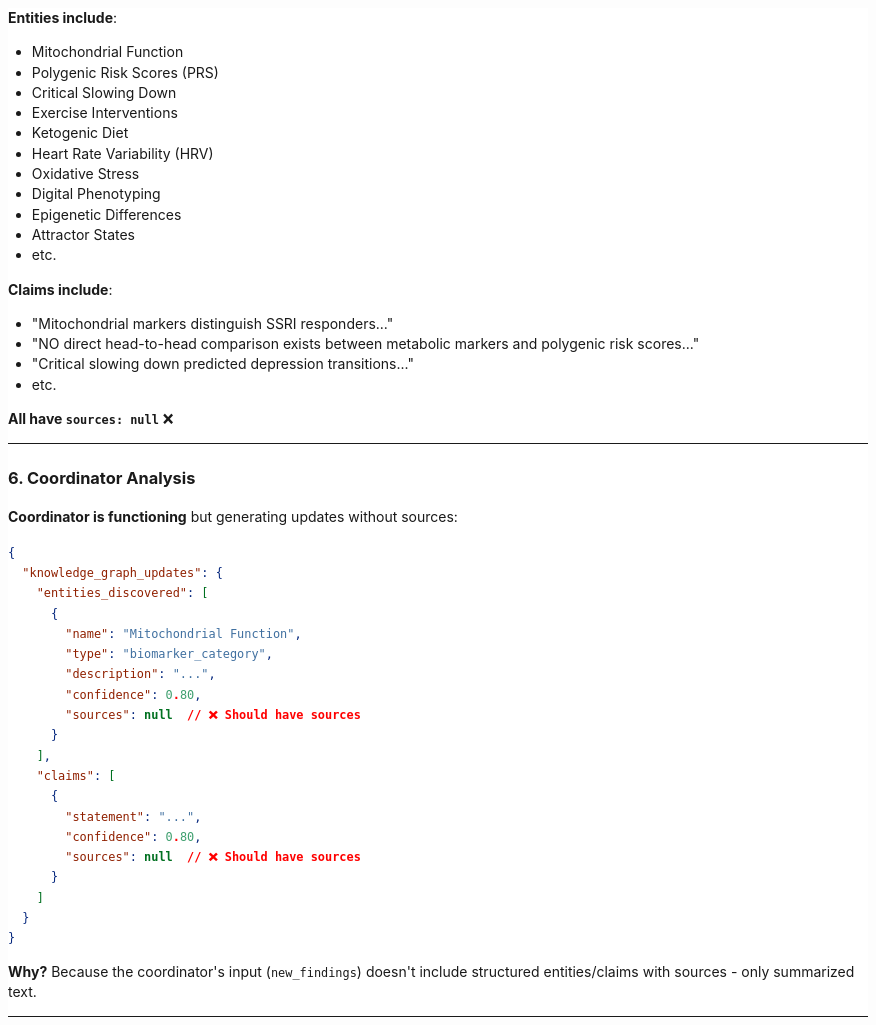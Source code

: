 **Entities include**:
- Mitochondrial Function
- Polygenic Risk Scores (PRS)
- Critical Slowing Down
- Exercise Interventions
- Ketogenic Diet
- Heart Rate Variability (HRV)
- Oxidative Stress
- Digital Phenotyping
- Epigenetic Differences
- Attractor States
- etc.

**Claims include**:
- "Mitochondrial markers distinguish SSRI responders..."
- "NO direct head-to-head comparison exists between metabolic markers and polygenic risk scores..."
- "Critical slowing down predicted depression transitions..."
- etc.

**All have `sources: null`** ❌

---

### 6. Coordinator Analysis

**Coordinator is functioning** but generating updates without sources:

```json
{
  "knowledge_graph_updates": {
    "entities_discovered": [
      {
        "name": "Mitochondrial Function",
        "type": "biomarker_category",
        "description": "...",
        "confidence": 0.80,
        "sources": null  // ❌ Should have sources
      }
    ],
    "claims": [
      {
        "statement": "...",
        "confidence": 0.80,
        "sources": null  // ❌ Should have sources
      }
    ]
  }
}
```

**Why?** Because the coordinator's input (`new_findings`) doesn't include structured entities/claims with sources - only summarized text.

---
